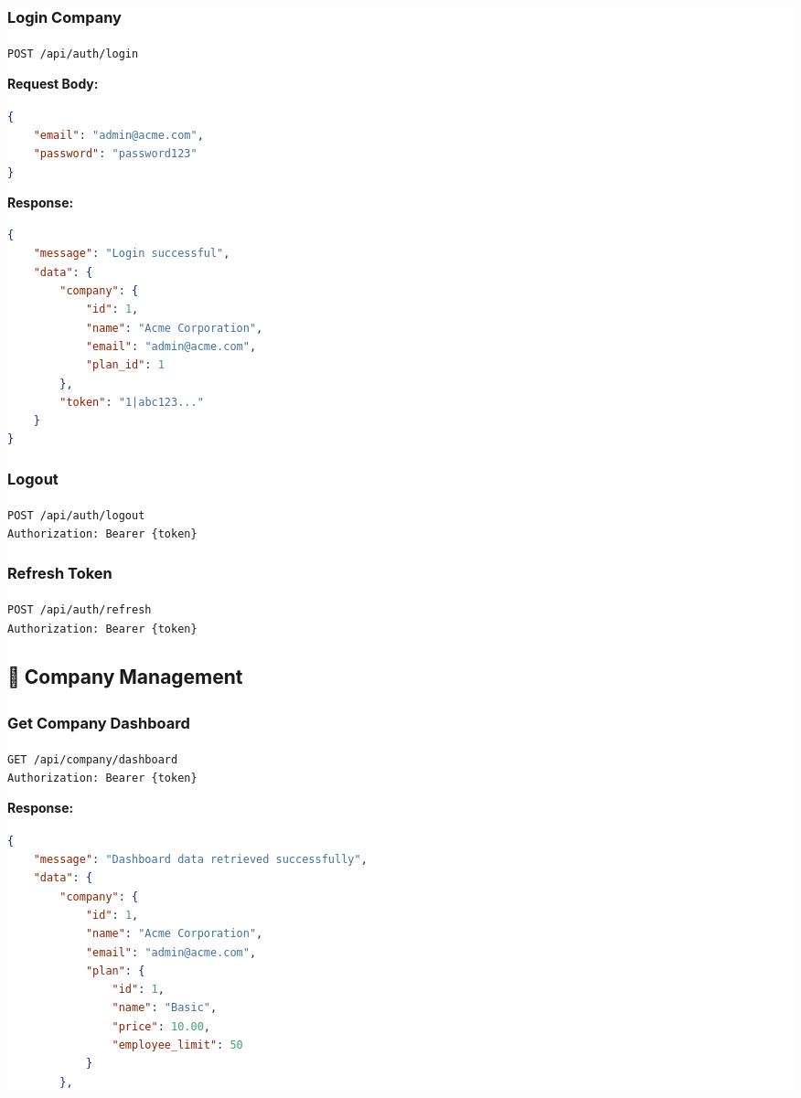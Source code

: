 ### Login Company
```http
POST /api/auth/login
```

**Request Body:**
```json
{
    "email": "admin@acme.com",
    "password": "password123"
}
```

**Response:**
```json
{
    "message": "Login successful",
    "data": {
        "company": {
            "id": 1,
            "name": "Acme Corporation",
            "email": "admin@acme.com",
            "plan_id": 1
        },
        "token": "1|abc123..."
    }
}
```

### Logout
```http
POST /api/auth/logout
Authorization: Bearer {token}
```

### Refresh Token
```http
POST /api/auth/refresh
Authorization: Bearer {token}
```

## 🏢 Company Management

### Get Company Dashboard
```http
GET /api/company/dashboard
Authorization: Bearer {token}
```

**Response:**
```json
{
    "message": "Dashboard data retrieved successfully",
    "data": {
        "company": {
            "id": 1,
            "name": "Acme Corporation",
            "email": "admin@acme.com",
            "plan": {
                "id": 1,
                "name": "Basic",
                "price": 10.00,
                "employee_limit": 50
            }
        },
```
